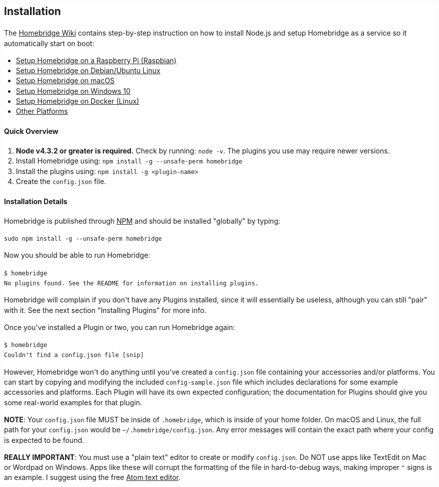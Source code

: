 ## Installation

The [Homebridge Wiki](https://github.com/nfarina/homebridge/wiki) contains step-by-step instruction on how to install Node.js and setup Homebridge as a service so it automatically start on boot:

* [Setup Homebridge on a Raspberry Pi (Raspbian)](https://github.com/nfarina/homebridge/wiki/Install-Homebridge-on-Raspbian)
* [Setup Homebridge on Debian/Ubuntu Linux](https://github.com/nfarina/homebridge/wiki/Install-Homebridge-on-Debian-or-Ubuntu-Linux)
* [Setup Homebridge on macOS](https://github.com/nfarina/homebridge/wiki/Install-Homebridge-on-macOS)
* [Setup Homebridge on Windows 10](https://github.com/nfarina/homebridge/wiki/Install-Homebridge-on-Windows-10)
* [Setup Homebridge on Docker (Linux)](https://github.com/nfarina/homebridge/wiki/Install-Homebridge-on-Docker)
* [Other Platforms](https://github.com/nfarina/homebridge/wiki/Other-Platforms)

#### Quick Overview

1. **Node v4.3.2 or greater is required.** Check by running: `node -v`. The plugins you use may require newer versions.
2. Install Homebridge using: `npm install -g --unsafe-perm homebridge`
3. Install the plugins using: `npm install -g <plugin-name>`
4. Create the `config.json` file.

#### Installation Details

Homebridge is published through [NPM](https://www.npmjs.com/package/homebridge) and should be installed "globally" by typing:

    sudo npm install -g --unsafe-perm homebridge

Now you should be able to run Homebridge:

    $ homebridge
    No plugins found. See the README for information on installing plugins.

Homebridge will complain if you don't have any Plugins installed, since it will essentially be useless, although you can still "pair" with it. See the next section "Installing Plugins" for more info.

Once you've installed a Plugin or two, you can run Homebridge again:

    $ homebridge
    Couldn't find a config.json file [snip]

However, Homebridge won't do anything until you've created a `config.json` file containing your accessories and/or platforms. You can start by copying and modifying the included `config-sample.json` file which includes declarations for some example accessories and platforms. Each Plugin will have its own expected configuration; the documentation for Plugins should give you some real-world examples for that plugin.

**NOTE**: Your `config.json` file MUST be inside of `.homebridge`, which is inside of your home folder. On macOS and Linux, the full path for your `config.json` would be `~/.homebridge/config.json`. Any error messages will contain the exact path where your config is expected to be found.

**REALLY IMPORTANT**: You must use a "plain text" editor to create or modify `config.json`. Do NOT use apps like TextEdit on Mac or Wordpad on Windows. Apps like these will corrupt the formatting of the file in hard-to-debug ways, making improper `"` signs is an example. I suggest using the free [Atom text editor](http://atom.io).
